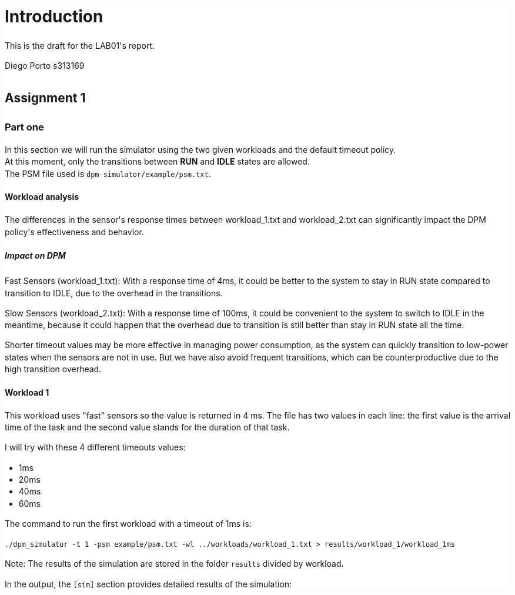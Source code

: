 # Introduction

This is the draft for the  LAB01's report.

Diego Porto s313169

## Assignment 1

### Part one

In this section we will run the simulator using the two given workloads and the default timeout policy.  
At this moment, only the transitions between **RUN** and **IDLE** states are allowed.  
The PSM file used is `dpm-simulator/example/psm.txt`.

#### Workload analysis

The differences in the sensor's response times between workload_1.txt and workload_2.txt can significantly impact the DPM policy's effectiveness and behavior.

##### Impact on DPM

Fast Sensors (workload_1.txt): With a response time of 4ms, it could be better to the system to stay in RUN state compared to transition to IDLE, due to the overhead in the transitions.

Slow Sensors (workload_2.txt): With a response time of 100ms, it could be convenient to the system to switch to IDLE in the meantime, because it could happen that the overhead due to transition is still better than stay in RUN state all the time.

Shorter timeout values may be more effective in managing power consumption, as the system can quickly transition to low-power states when the sensors are not in use. But we have also avoid frequent transitions, which can be counterproductive due to the high transition overhead.

#### Workload 1

This workload uses "fast" sensors so the value is returned in 4 ms.
The file has two values in each line: the first value is the arrival time of the task and the second value stands for the duration of that task.

I will try with these 4 different timeouts values:

- 1ms
- 20ms
- 40ms
- 60ms

The command to run the first workload with a timeout of 1ms is:

```shell
./dpm_simulator -t 1 -psm example/psm.txt -wl ../workloads/workload_1.txt > results/workload_1/workload_1ms
```

Note: The results of the simulation are stored in the folder `results` divided by workload.

In the output, the `[sim]` section provides detailed results of the simulation:
